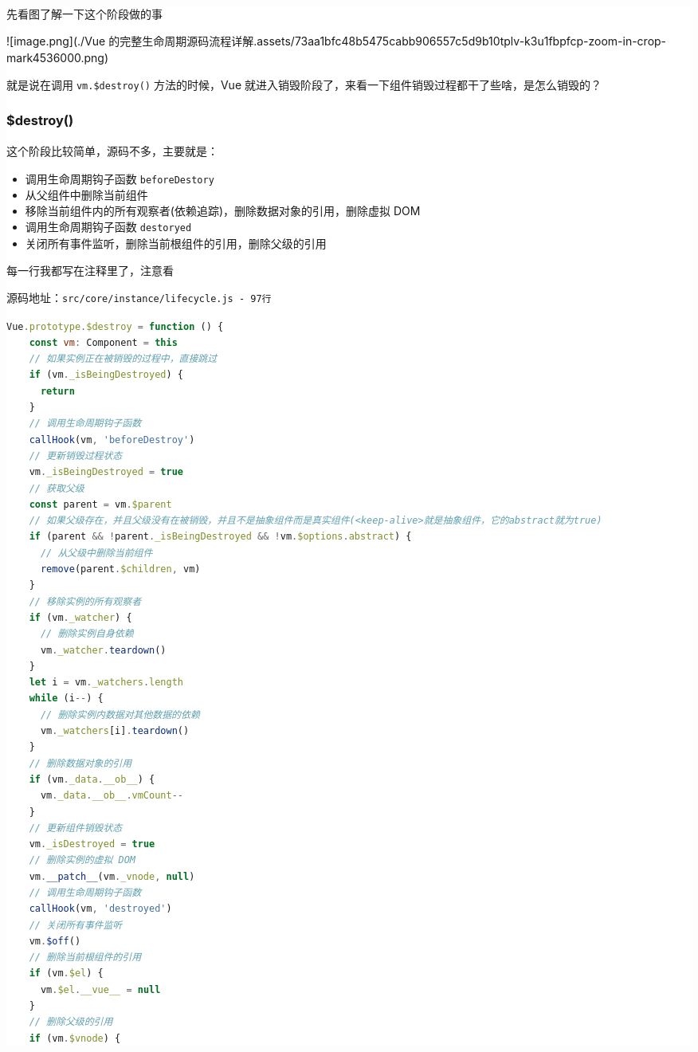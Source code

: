 先看图了解一下这个阶段做的事

![image.png](./Vue 的完整生命周期源码流程详解.assets/73aa1bfc48b5475cabb906557c5d9b10tplv-k3u1fbpfcp-zoom-in-crop-mark4536000.png)

就是说在调用 `vm.$destroy()` 方法的时候，Vue 就进入销毁阶段了，来看一下组件销毁过程都干了些啥，是怎么销毁的？

### $destroy()

这个阶段比较简单，源码不多，主要就是：

- 调用生命周期钩子函数 `beforeDestory`
- 从父组件中删除当前组件
- 移除当前组件内的所有观察者(依赖追踪)，删除数据对象的引用，删除虚拟 DOM
- 调用生命周期钩子函数 `destoryed`
- 关闭所有事件监听，删除当前根组件的引用，删除父级的引用

每一行我都写在注释里了，注意看

源码地址：`src/core/instance/lifecycle.js - 97行`

```js
Vue.prototype.$destroy = function () {
    const vm: Component = this
    // 如果实例正在被销毁的过程中，直接跳过
    if (vm._isBeingDestroyed) {
      return
    }
    // 调用生命周期钩子函数
    callHook(vm, 'beforeDestroy')
    // 更新销毁过程状态
    vm._isBeingDestroyed = true
    // 获取父级
    const parent = vm.$parent
    // 如果父级存在，并且父级没有在被销毁，并且不是抽象组件而是真实组件(<keep-alive>就是抽象组件，它的abstract就为true)
    if (parent && !parent._isBeingDestroyed && !vm.$options.abstract) {
      // 从父级中删除当前组件
      remove(parent.$children, vm)
    }
    // 移除实例的所有观察者
    if (vm._watcher) {
      // 删除实例自身依赖
      vm._watcher.teardown()
    }
    let i = vm._watchers.length
    while (i--) {
      // 删除实例内数据对其他数据的依赖
      vm._watchers[i].teardown()
    }
    // 删除数据对象的引用
    if (vm._data.__ob__) {
      vm._data.__ob__.vmCount--
    }
    // 更新组件销毁状态
    vm._isDestroyed = true
    // 删除实例的虚拟 DOM
    vm.__patch__(vm._vnode, null)
    // 调用生命周期钩子函数
    callHook(vm, 'destroyed')
    // 关闭所有事件监听
    vm.$off()
    // 删除当前根组件的引用
    if (vm.$el) {
      vm.$el.__vue__ = null
    }
    // 删除父级的引用
    if (vm.$vnode) {
```